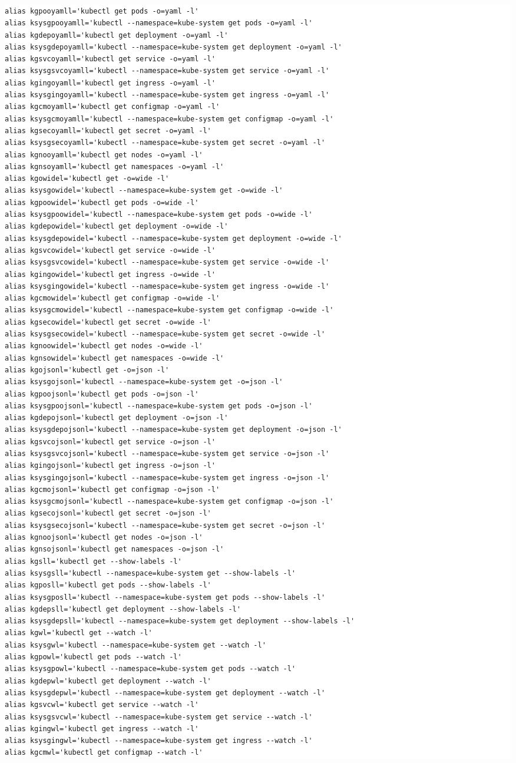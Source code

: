 ```
alias kgpooyamll='kubectl get pods -o=yaml -l'
alias ksysgpooyamll='kubectl --namespace=kube-system get pods -o=yaml -l'
alias kgdepoyamll='kubectl get deployment -o=yaml -l'
alias ksysgdepoyamll='kubectl --namespace=kube-system get deployment -o=yaml -l'
alias kgsvcoyamll='kubectl get service -o=yaml -l'
alias ksysgsvcoyamll='kubectl --namespace=kube-system get service -o=yaml -l'
alias kgingoyamll='kubectl get ingress -o=yaml -l'
alias ksysgingoyamll='kubectl --namespace=kube-system get ingress -o=yaml -l'
alias kgcmoyamll='kubectl get configmap -o=yaml -l'
alias ksysgcmoyamll='kubectl --namespace=kube-system get configmap -o=yaml -l'
alias kgsecoyamll='kubectl get secret -o=yaml -l'
alias ksysgsecoyamll='kubectl --namespace=kube-system get secret -o=yaml -l'
alias kgnooyamll='kubectl get nodes -o=yaml -l'
alias kgnsoyamll='kubectl get namespaces -o=yaml -l'
alias kgowidel='kubectl get -o=wide -l'
alias ksysgowidel='kubectl --namespace=kube-system get -o=wide -l'
alias kgpoowidel='kubectl get pods -o=wide -l'
alias ksysgpoowidel='kubectl --namespace=kube-system get pods -o=wide -l'
alias kgdepowidel='kubectl get deployment -o=wide -l'
alias ksysgdepowidel='kubectl --namespace=kube-system get deployment -o=wide -l'
alias kgsvcowidel='kubectl get service -o=wide -l'
alias ksysgsvcowidel='kubectl --namespace=kube-system get service -o=wide -l'
alias kgingowidel='kubectl get ingress -o=wide -l'
alias ksysgingowidel='kubectl --namespace=kube-system get ingress -o=wide -l'
alias kgcmowidel='kubectl get configmap -o=wide -l'
alias ksysgcmowidel='kubectl --namespace=kube-system get configmap -o=wide -l'
alias kgsecowidel='kubectl get secret -o=wide -l'
alias ksysgsecowidel='kubectl --namespace=kube-system get secret -o=wide -l'
alias kgnoowidel='kubectl get nodes -o=wide -l'
alias kgnsowidel='kubectl get namespaces -o=wide -l'
alias kgojsonl='kubectl get -o=json -l'
alias ksysgojsonl='kubectl --namespace=kube-system get -o=json -l'
alias kgpoojsonl='kubectl get pods -o=json -l'
alias ksysgpoojsonl='kubectl --namespace=kube-system get pods -o=json -l'
alias kgdepojsonl='kubectl get deployment -o=json -l'
alias ksysgdepojsonl='kubectl --namespace=kube-system get deployment -o=json -l'
alias kgsvcojsonl='kubectl get service -o=json -l'
alias ksysgsvcojsonl='kubectl --namespace=kube-system get service -o=json -l'
alias kgingojsonl='kubectl get ingress -o=json -l'
alias ksysgingojsonl='kubectl --namespace=kube-system get ingress -o=json -l'
alias kgcmojsonl='kubectl get configmap -o=json -l'
alias ksysgcmojsonl='kubectl --namespace=kube-system get configmap -o=json -l'
alias kgsecojsonl='kubectl get secret -o=json -l'
alias ksysgsecojsonl='kubectl --namespace=kube-system get secret -o=json -l'
alias kgnoojsonl='kubectl get nodes -o=json -l'
alias kgnsojsonl='kubectl get namespaces -o=json -l'
alias kgsll='kubectl get --show-labels -l'
alias ksysgsll='kubectl --namespace=kube-system get --show-labels -l'
alias kgposll='kubectl get pods --show-labels -l'
alias ksysgposll='kubectl --namespace=kube-system get pods --show-labels -l'
alias kgdepsll='kubectl get deployment --show-labels -l'
alias ksysgdepsll='kubectl --namespace=kube-system get deployment --show-labels -l'
alias kgwl='kubectl get --watch -l'
alias ksysgwl='kubectl --namespace=kube-system get --watch -l'
alias kgpowl='kubectl get pods --watch -l'
alias ksysgpowl='kubectl --namespace=kube-system get pods --watch -l'
alias kgdepwl='kubectl get deployment --watch -l'
alias ksysgdepwl='kubectl --namespace=kube-system get deployment --watch -l'
alias kgsvcwl='kubectl get service --watch -l'
alias ksysgsvcwl='kubectl --namespace=kube-system get service --watch -l'
alias kgingwl='kubectl get ingress --watch -l'
alias ksysgingwl='kubectl --namespace=kube-system get ingress --watch -l'
alias kgcmwl='kubectl get configmap --watch -l'
```